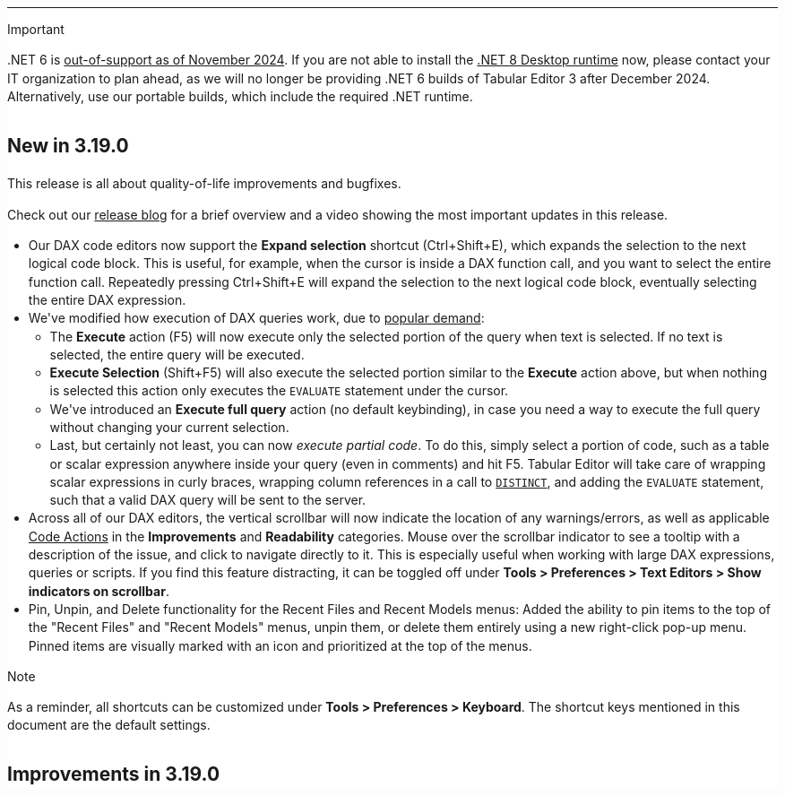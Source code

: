 ***

> [!IMPORTANT]
> .NET 6 is [out-of-support as of November 2024](https://dotnet.microsoft.com/en-us/platform/support/policy/dotnet-core). If you are not able to install the [.NET 8 Desktop runtime](https://dotnet.microsoft.com/en-us/download/dotnet/8.0/runtime) now, please contact your IT organization to plan ahead, as we will no longer be providing .NET 6 builds of Tabular Editor 3 after December 2024. Alternatively, use our portable builds, which include the required .NET runtime.

## New in 3.19.0

This release is all about quality-of-life improvements and bugfixes.

Check out our [release blog](https://blog.tabulareditor.com/2024/12/19/tabular-editor-3-december-2024-release/) for a brief overview and a video showing the most important updates in this release.

- Our DAX code editors now support the **Expand selection** shortcut (Ctrl+Shift+E), which expands the selection to the next logical code block. This is useful, for example, when the cursor is inside a DAX function call, and you want to select the entire function call. Repeatedly pressing Ctrl+Shift+E will expand the selection to the next logical code block, eventually selecting the entire DAX expression.
- We've modified how execution of DAX queries work, due to [popular demand](https://github.com/TabularEditor/TabularEditor3/discussions/1359):
  - The **Execute** action (F5) will now execute only the selected portion of the query when text is selected. If no text is selected, the entire query will be executed.
  - **Execute Selection** (Shift+F5) will also execute the selected portion similar to the **Execute** action above, but when nothing is selected this action only executes the `EVALUATE` statement under the cursor.
  - We've introduced an **Execute full query** action (no default keybinding), in case you need a way to execute the full query without changing your current selection.
  - Last, but certainly not least, you can now _execute partial code_. To do this, simply select a portion of code, such as a table or scalar expression anywhere inside your query (even in comments) and hit F5. Tabular Editor will take care of wrapping scalar expressions in curly braces, wrapping column references in a call to [`DISTINCT`](https://dax.guide/DISTINCT), and adding the `EVALUATE` statement, such that a valid DAX query will be sent to the server.
- Across all of our DAX editors, the vertical scrollbar will now indicate the location of any warnings/errors, as well as applicable [Code Actions](xref:code-actions) in the **Improvements** and **Readability** categories. Mouse over the scrollbar indicator to see a tooltip with a description of the issue, and click to navigate directly to it. This is especially useful when working with large DAX expressions, queries or scripts. If you find this feature distracting, it can be toggled off under **Tools > Preferences > Text Editors > Show indicators on scrollbar**.
- Pin, Unpin, and Delete functionality for the Recent Files and Recent Models menus: Added the ability to pin items to the top of the "Recent Files" and "Recent Models" menus, unpin them, or delete them entirely using a new right-click pop-up menu. Pinned items are visually marked with an icon and prioritized at the top of the menus.

> [!NOTE]
> As a reminder, all shortcuts can be customized under **Tools > Preferences > Keyboard**. The shortcut keys mentioned in this document are the default settings.

## Improvements in 3.19.0
